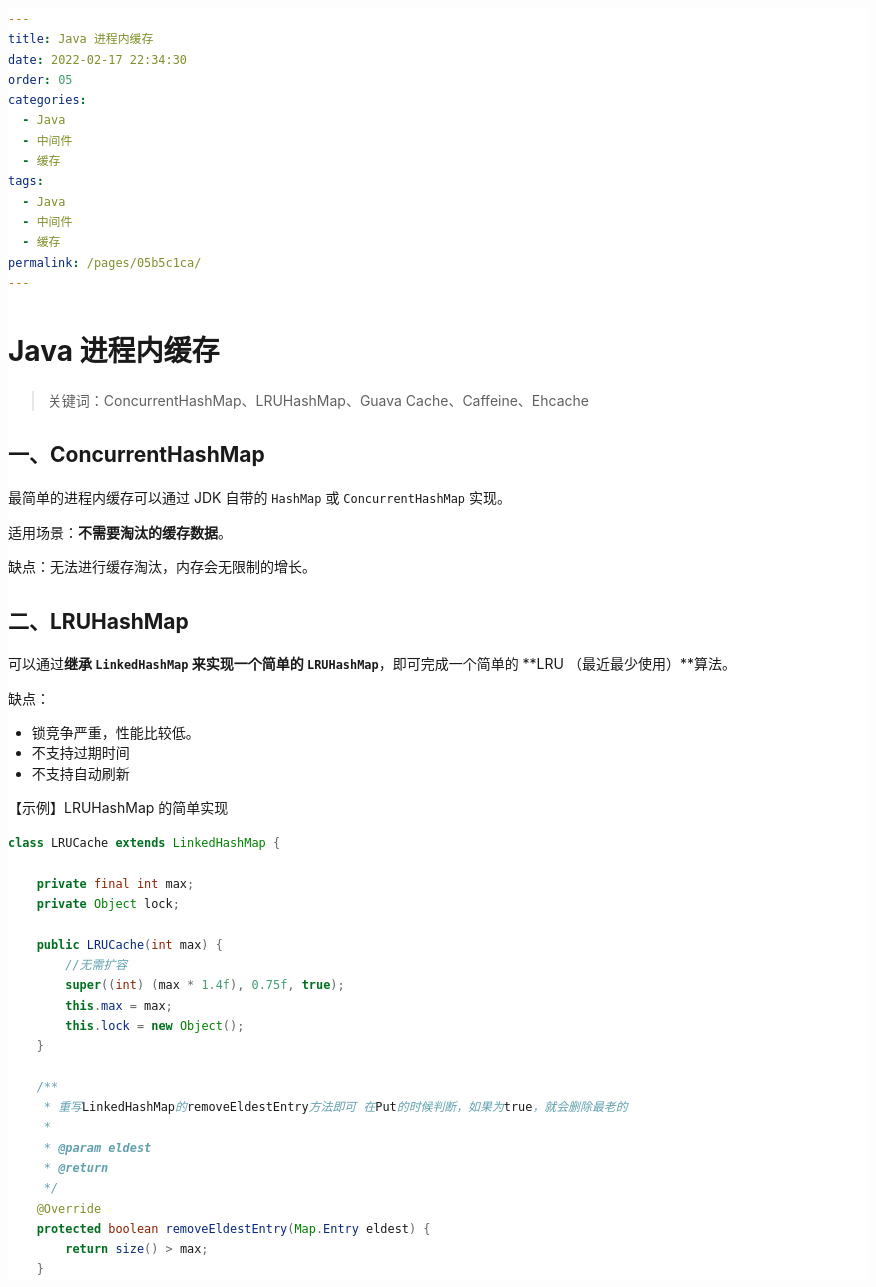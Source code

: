 ```yaml
---
title: Java 进程内缓存
date: 2022-02-17 22:34:30
order: 05
categories:
  - Java
  - 中间件
  - 缓存
tags:
  - Java
  - 中间件
  - 缓存
permalink: /pages/05b5c1ca/
---
```


# Java 进程内缓存

> 关键词：ConcurrentHashMap、LRUHashMap、Guava Cache、Caffeine、Ehcache

## 一、ConcurrentHashMap

最简单的进程内缓存可以通过 JDK 自带的 `HashMap` 或 `ConcurrentHashMap` 实现。

适用场景：**不需要淘汰的缓存数据**。

缺点：无法进行缓存淘汰，内存会无限制的增长。

## 二、LRUHashMap

可以通过**继承 `LinkedHashMap` 来实现一个简单的 `LRUHashMap`**，即可完成一个简单的 **LRU （最近最少使用）**算法。

缺点：

- 锁竞争严重，性能比较低。
- 不支持过期时间
- 不支持自动刷新

【示例】LRUHashMap 的简单实现

```java
class LRUCache extends LinkedHashMap {

    private final int max;
    private Object lock;

    public LRUCache(int max) {
        //无需扩容
        super((int) (max * 1.4f), 0.75f, true);
        this.max = max;
        this.lock = new Object();
    }

    /**
     * 重写LinkedHashMap的removeEldestEntry方法即可 在Put的时候判断，如果为true，就会删除最老的
     *
     * @param eldest
     * @return
     */
    @Override
    protected boolean removeEldestEntry(Map.Entry eldest) {
        return size() > max;
    }

```